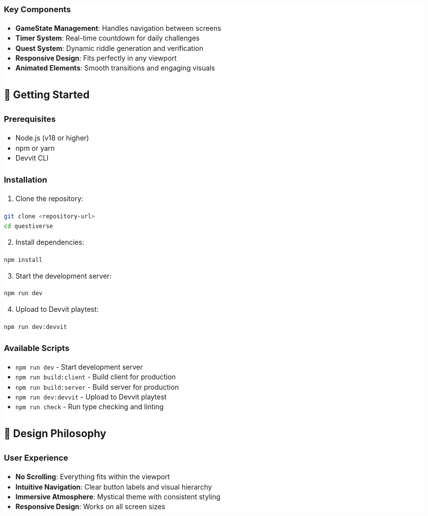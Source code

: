 ### Key Components

* **GameState Management**: Handles navigation between screens
* **Timer System**: Real-time countdown for daily challenges
* **Quest System**: Dynamic riddle generation and verification
* **Responsive Design**: Fits perfectly in any viewport
* **Animated Elements**: Smooth transitions and engaging visuals

## 🚀 Getting Started

### Prerequisites

* Node.js (v18 or higher)
* npm or yarn
* Devvit CLI

### Installation

1. Clone the repository:
```bash
git clone <repository-url>
cd questiverse
```

2. Install dependencies:
```bash
npm install
```

3. Start the development server:
```bash
npm run dev
```

4. Upload to Devvit playtest:
```bash
npm run dev:devvit
```

### Available Scripts

* `npm run dev` - Start development server
* `npm run build:client` - Build client for production
* `npm run build:server` - Build server for production
* `npm run dev:devvit` - Upload to Devvit playtest
* `npm run check` - Run type checking and linting

## 🎨 Design Philosophy

### User Experience

* **No Scrolling**: Everything fits within the viewport
* **Intuitive Navigation**: Clear button labels and visual hierarchy
* **Immersive Atmosphere**: Mystical theme with consistent styling
* **Responsive Design**: Works on all screen sizes
